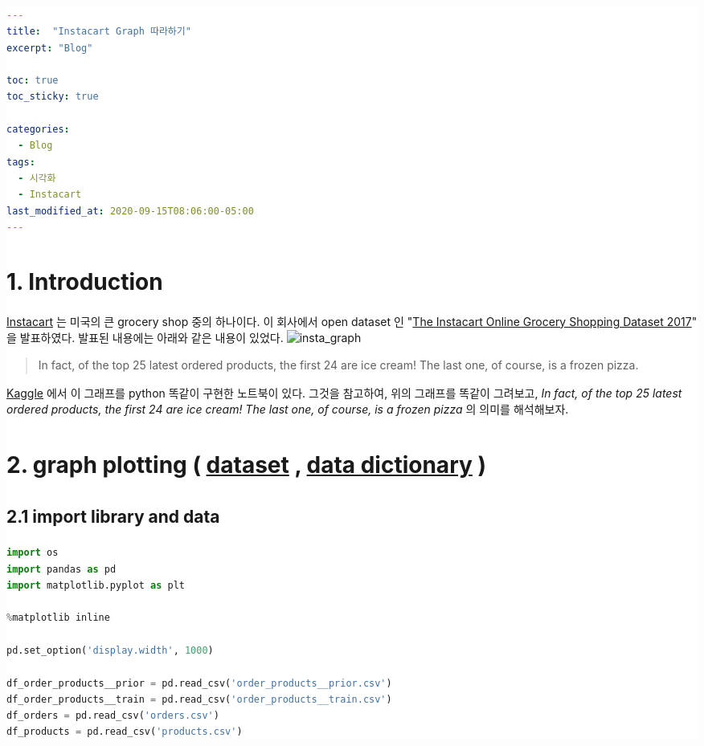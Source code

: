 ```yaml
---
title:  "Instacart Graph 따라하기"
excerpt: "Blog"

toc: true
toc_sticky: true

categories:
  - Blog
tags:
  - 시각화
  - Instacart
last_modified_at: 2020-09-15T08:06:00-05:00
---
```



# 1. Introduction
[Instacart](https://en.wikipedia.org/wiki/Instacart) 는 미국의 큰 grocery shop 중의 하나이다. 이 회사에서 open dataset 인  "[The Instacart Online Grocery Shopping Dataset 2017](https://tech.instacart.com/3-million-instacart-orders-open-sourced-d40d29ead6f2)" 을 발표하였다. 발표된 내용에는 아래와 같은 내용이 있었다.
![insta_graph](https://user-images.githubusercontent.com/70493869/92860982-e888a480-f433-11ea-9561-115d0bbc9f21.png)
> In fact, of the top 25 latest ordered products, the first 24 are ice cream! The last one, of course, is a frozen pizza.

[Kaggle](https://www.kaggle.com/shwong/the-instacart-chart) 에서 이 그래프를 python 똑같이 구현한 노트북이 있다. 그것을 참고하여, 위의 그래프를 똑같이 그려보고, _In fact, of the top 25 latest ordered products, the first 24 are ice cream! The last one, of course, is a frozen pizza_ 의 의미를 해석해보자.

# 2. graph plotting ( [dataset](https://s3.amazonaws.com/instacart-datasets/instacart_online_grocery_shopping_2017_05_01.tar.gz) , [data dictionary](https://gist.github.com/jeremystan/c3b39d947d9b88b3ccff3147dbcf6c6b) )
## 2.1 import library and data

```py
import os
import pandas as pd
import matplotlib.pyplot as plt

%matplotlib inline

pd.set_option('display.width', 1000)

df_order_products__prior = pd.read_csv('order_products__prior.csv')
df_order_products__train = pd.read_csv('order_products__train.csv')
df_orders = pd.read_csv('orders.csv')
df_products = pd.read_csv('products.csv')
```
